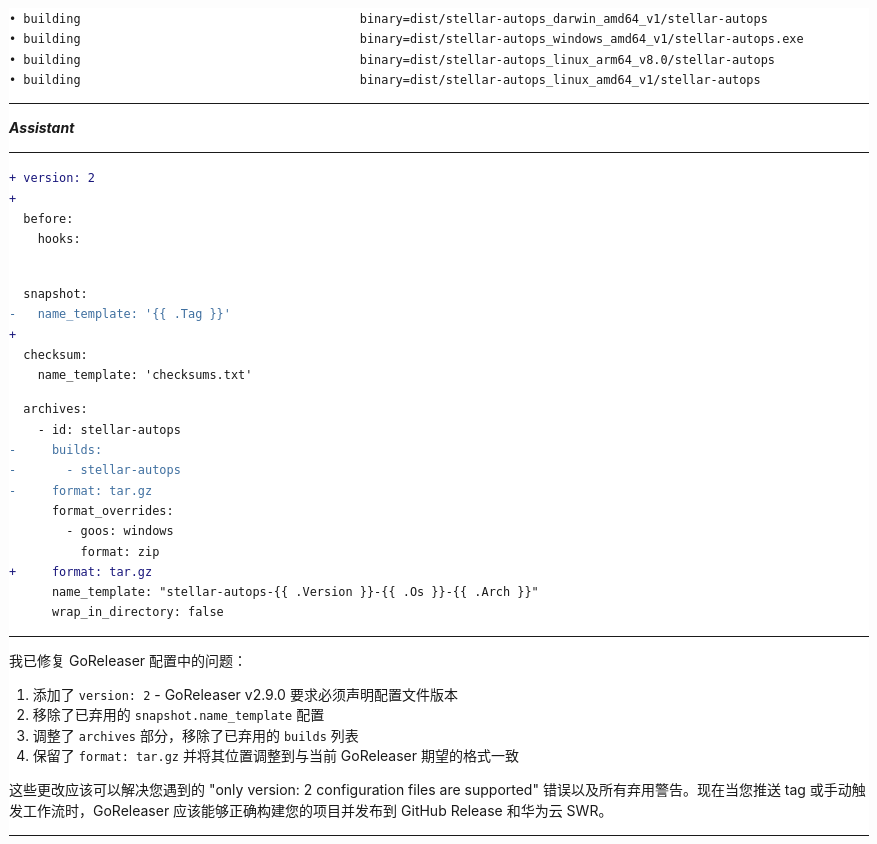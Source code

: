     • building                                       binary=dist/stellar-autops_darwin_amd64_v1/stellar-autops
    • building                                       binary=dist/stellar-autops_windows_amd64_v1/stellar-autops.exe
    • building                                       binary=dist/stellar-autops_linux_arm64_v8.0/stellar-autops
    • building                                       binary=dist/stellar-autops_linux_amd64_v1/stellar-autops

---

_**Assistant**_



---

```diff
+ version: 2
+ 
  before:
    hooks:
```

```diff
  
  snapshot:
-   name_template: '{{ .Tag }}'
+ 
  checksum:
    name_template: 'checksums.txt'
```

```diff
  archives:
    - id: stellar-autops
-     builds:
-       - stellar-autops
-     format: tar.gz
      format_overrides:
        - goos: windows
          format: zip
+     format: tar.gz
      name_template: "stellar-autops-{{ .Version }}-{{ .Os }}-{{ .Arch }}"
      wrap_in_directory: false
```

---

我已修复 GoReleaser 配置中的问题：

1. 添加了 `version: 2` - GoReleaser v2.9.0 要求必须声明配置文件版本
2. 移除了已弃用的 `snapshot.name_template` 配置
3. 调整了 `archives` 部分，移除了已弃用的 `builds` 列表
4. 保留了 `format: tar.gz` 并将其位置调整到与当前 GoReleaser 期望的格式一致

这些更改应该可以解决您遇到的 "only version: 2 configuration files are supported" 错误以及所有弃用警告。现在当您推送 tag 或手动触发工作流时，GoReleaser 应该能够正确构建您的项目并发布到 GitHub Release 和华为云 SWR。

---